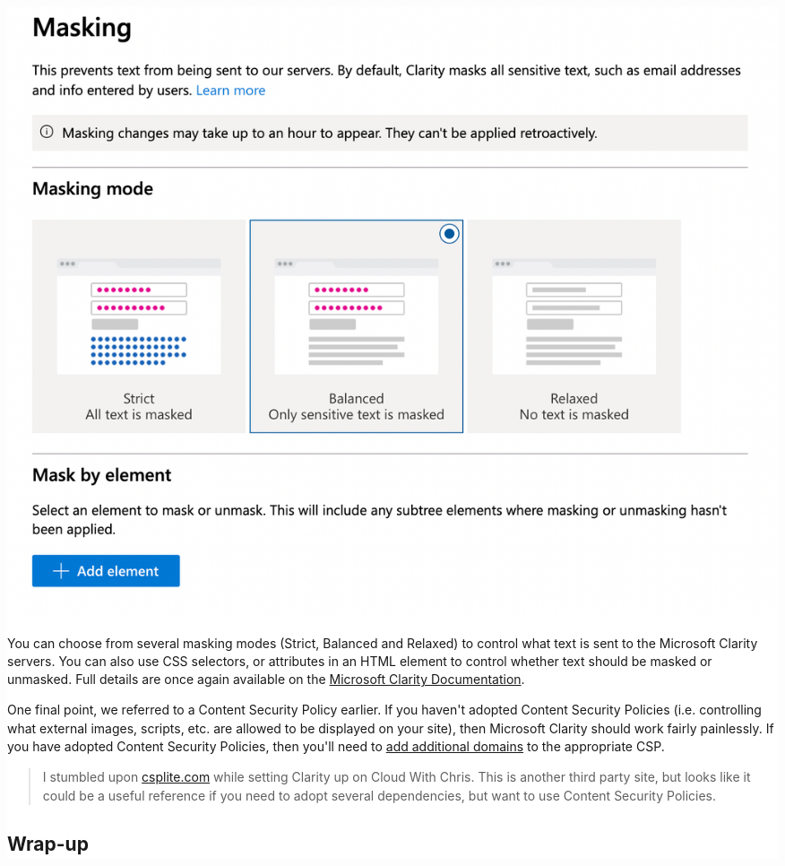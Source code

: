 ![Screenshot showing the masking options within Microsoft Clarity](images/insights-with-microsoft-clarity/masking.png "Screenshot showing the masking options within Microsoft Clarity")

You can choose from several masking modes (Strict, Balanced and Relaxed) to control what text is sent to the Microsoft Clarity servers. You can also use CSS selectors, or attributes in an HTML element to control whether text should be masked or unmasked. Full details are once again available on the [Microsoft Clarity Documentation](https://docs.microsoft.com/en-us/clarity/clarity-masking).

One final point, we referred to a Content Security Policy earlier. If you haven't adopted Content Security Policies (i.e. controlling what external images, scripts, etc. are allowed to be displayed on your site), then Microsoft Clarity should work fairly painlessly. If you have adopted Content Security Policies, then you'll need to [add additional domains](https://docs.microsoft.com/en-us/clarity/clarity-csp) to the appropriate CSP.

> I stumbled upon [csplite.com](https://csplite.com/csp/svc146/) while setting Clarity up on Cloud With Chris. This is another third party site, but looks like it could be a useful reference if you need to adopt several dependencies, but want to use Content Security Policies.

## Wrap-up
